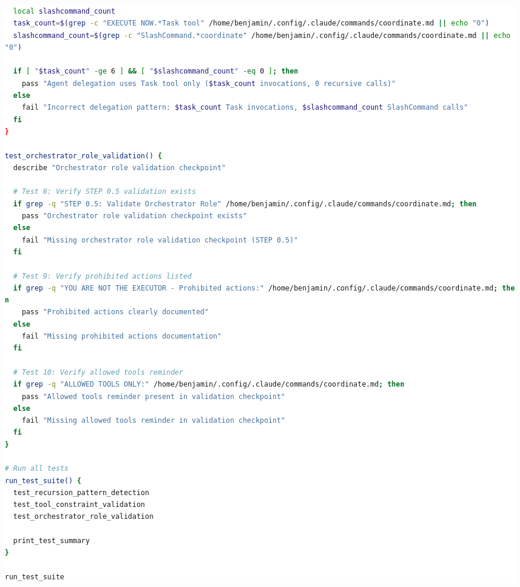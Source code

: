 ```bash
  local slashcommand_count
  task_count=$(grep -c "EXECUTE NOW.*Task tool" /home/benjamin/.config/.claude/commands/coordinate.md || echo "0")
  slashcommand_count=$(grep -c "SlashCommand.*coordinate" /home/benjamin/.config/.claude/commands/coordinate.md || echo "0")

  if [ "$task_count" -ge 6 ] && [ "$slashcommand_count" -eq 0 ]; then
    pass "Agent delegation uses Task tool only ($task_count invocations, 0 recursive calls)"
  else
    fail "Incorrect delegation pattern: $task_count Task invocations, $slashcommand_count SlashCommand calls"
  fi
}

test_orchestrator_role_validation() {
  describe "Orchestrator role validation checkpoint"

  # Test 8: Verify STEP 0.5 validation exists
  if grep -q "STEP 0.5: Validate Orchestrator Role" /home/benjamin/.config/.claude/commands/coordinate.md; then
    pass "Orchestrator role validation checkpoint exists"
  else
    fail "Missing orchestrator role validation checkpoint (STEP 0.5)"
  fi

  # Test 9: Verify prohibited actions listed
  if grep -q "YOU ARE NOT THE EXECUTOR - Prohibited actions:" /home/benjamin/.config/.claude/commands/coordinate.md; then
    pass "Prohibited actions clearly documented"
  else
    fail "Missing prohibited actions documentation"
  fi

  # Test 10: Verify allowed tools reminder
  if grep -q "ALLOWED TOOLS ONLY:" /home/benjamin/.config/.claude/commands/coordinate.md; then
    pass "Allowed tools reminder present in validation checkpoint"
  else
    fail "Missing allowed tools reminder in validation checkpoint"
  fi
}

# Run all tests
run_test_suite() {
  test_recursion_pattern_detection
  test_tool_constraint_validation
  test_orchestrator_role_validation

  print_test_summary
}

run_test_suite
```
